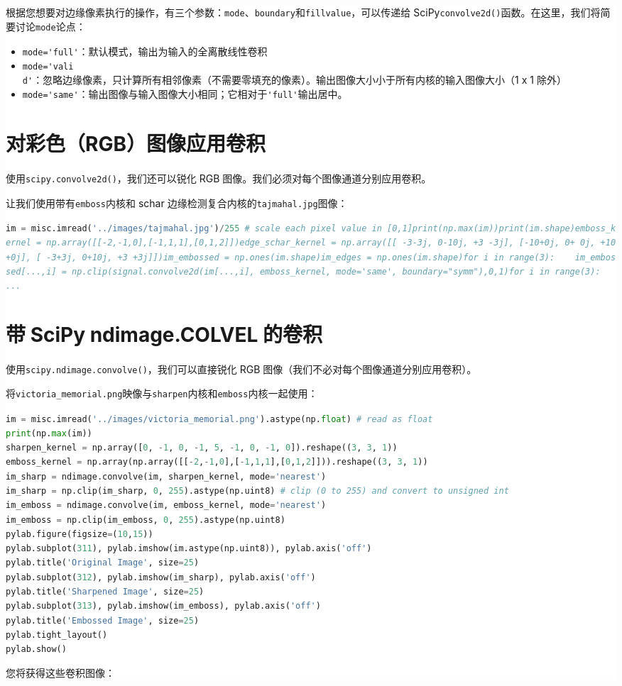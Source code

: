 根据您想要对边缘像素执行的操作，有三个参数：`mode`、`boundary`和`fillvalue`，可以传递给 SciPy`convolve2d()`函数。在这里，我们将简要讨论`mode`论点：

*   `mode='full'`：默认模式，输出为输入的全离散线性卷积
*   `mode='valid'`：忽略边缘像素，只计算所有相邻像素（不需要零填充的像素）。输出图像大小小于所有内核的输入图像大小（1 x 1 除外）
*   `mode='same'`：输出图像与输入图像大小相同；它相对于`'full'`输出居中。

# 对彩色（RGB）图像应用卷积

使用`scipy.convolve2d()`，我们还可以锐化 RGB 图像。我们必须对每个图像通道分别应用卷积。

让我们使用带有`emboss`内核和 schar 边缘检测复合内核的`tajmahal.jpg`图像：

```py
im = misc.imread('../images/tajmahal.jpg')/255 # scale each pixel value in [0,1]print(np.max(im))print(im.shape)emboss_kernel = np.array([[-2,-1,0],[-1,1,1],[0,1,2]])edge_schar_kernel = np.array([[ -3-3j, 0-10j, +3 -3j], [-10+0j, 0+ 0j, +10+0j], [ -3+3j, 0+10j, +3 +3j]])im_embossed = np.ones(im.shape)im_edges = np.ones(im.shape)for i in range(3):    im_embossed[...,i] = np.clip(signal.convolve2d(im[...,i], emboss_kernel, mode='same', boundary="symm"),0,1)for i in range(3): ...
```

# 带 SciPy ndimage.COLVEL 的卷积

使用`scipy.ndimage.convolve()`，我们可以直接锐化 RGB 图像（我们不必对每个图像通道分别应用卷积）。

将`victoria_memorial.png`映像与`sharpen`内核和`emboss`内核一起使用：

```py
im = misc.imread('../images/victoria_memorial.png').astype(np.float) # read as float
print(np.max(im))
sharpen_kernel = np.array([0, -1, 0, -1, 5, -1, 0, -1, 0]).reshape((3, 3, 1))
emboss_kernel = np.array(np.array([[-2,-1,0],[-1,1,1],[0,1,2]])).reshape((3, 3, 1))
im_sharp = ndimage.convolve(im, sharpen_kernel, mode='nearest')
im_sharp = np.clip(im_sharp, 0, 255).astype(np.uint8) # clip (0 to 255) and convert to unsigned int
im_emboss = ndimage.convolve(im, emboss_kernel, mode='nearest')
im_emboss = np.clip(im_emboss, 0, 255).astype(np.uint8)
pylab.figure(figsize=(10,15))
pylab.subplot(311), pylab.imshow(im.astype(np.uint8)), pylab.axis('off')
pylab.title('Original Image', size=25)
pylab.subplot(312), pylab.imshow(im_sharp), pylab.axis('off')
pylab.title('Sharpened Image', size=25)
pylab.subplot(313), pylab.imshow(im_emboss), pylab.axis('off')
pylab.title('Embossed Image', size=25)
pylab.tight_layout()
pylab.show()
```

您将获得这些卷积图像：
